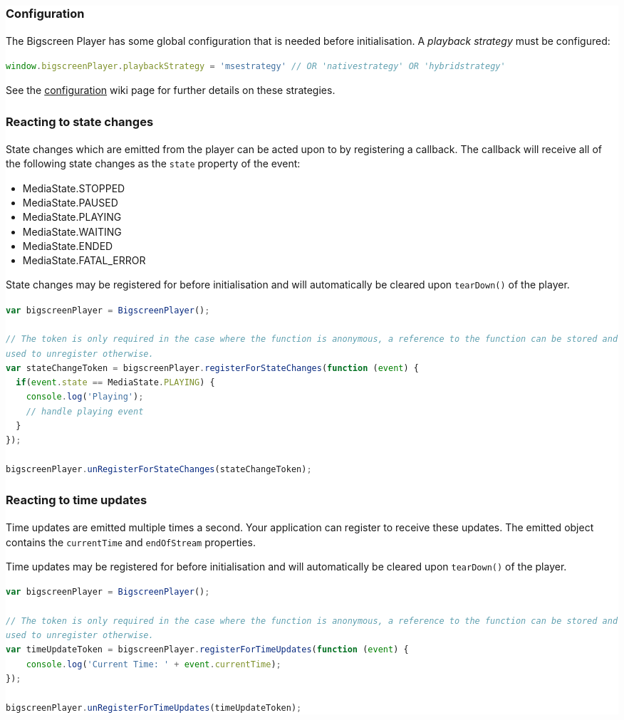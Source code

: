### Configuration

The Bigscreen Player has some global configuration that is needed before initialisation. A *playback strategy* must be configured:

```javascript
window.bigscreenPlayer.playbackStrategy = 'msestrategy' // OR 'nativestrategy' OR 'hybridstrategy'
```

See the [configuration](https://github.com/bbc/bigscreen-player/wiki/Playback-Strategy) wiki page for further details on these strategies.

### Reacting to state changes

State changes which are emitted from the player can be acted upon to by registering a callback. The callback will receive all of the following state changes as the `state` property of the event:
- MediaState.STOPPED
- MediaState.PAUSED
- MediaState.PLAYING
- MediaState.WAITING
- MediaState.ENDED
- MediaState.FATAL_ERROR

State changes may be registered for before initialisation and will automatically be cleared upon `tearDown()` of the player.

```javascript
var bigscreenPlayer = BigscreenPlayer();

// The token is only required in the case where the function is anonymous, a reference to the function can be stored and used to unregister otherwise.
var stateChangeToken = bigscreenPlayer.registerForStateChanges(function (event) {
  if(event.state == MediaState.PLAYING) {
    console.log('Playing');
    // handle playing event
  }
});

bigscreenPlayer.unRegisterForStateChanges(stateChangeToken);
```

### Reacting to time updates

Time updates are emitted multiple times a second. Your application can register to receive these updates. The emitted object contains the `currentTime` and `endOfStream` properties.

Time updates may be registered for before initialisation and will automatically be cleared upon `tearDown()` of the player.

```javascript
var bigscreenPlayer = BigscreenPlayer();

// The token is only required in the case where the function is anonymous, a reference to the function can be stored and used to unregister otherwise.
var timeUpdateToken = bigscreenPlayer.registerForTimeUpdates(function (event) {
    console.log('Current Time: ' + event.currentTime);
});

bigscreenPlayer.unRegisterForTimeUpdates(timeUpdateToken);
```
